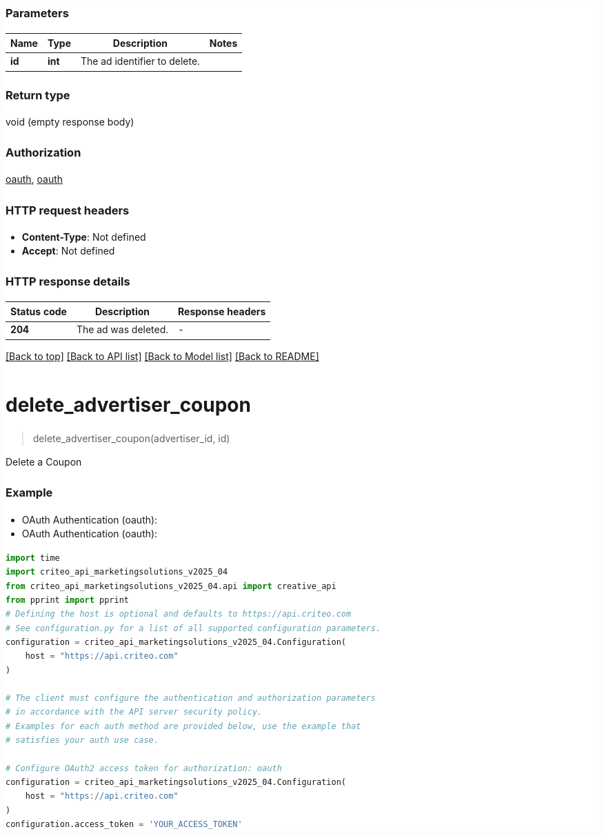 ```python
```


### Parameters

Name | Type | Description  | Notes
------------- | ------------- | ------------- | -------------
 **id** | **int**| The ad identifier to delete. |

### Return type

void (empty response body)

### Authorization

[oauth](../README.md#oauth), [oauth](../README.md#oauth)

### HTTP request headers

 - **Content-Type**: Not defined
 - **Accept**: Not defined


### HTTP response details

| Status code | Description | Response headers |
|-------------|-------------|------------------|
**204** | The ad was deleted. |  -  |

[[Back to top]](#) [[Back to API list]](../README.md#documentation-for-api-endpoints) [[Back to Model list]](../README.md#documentation-for-models) [[Back to README]](../README.md)

# **delete_advertiser_coupon**
> delete_advertiser_coupon(advertiser_id, id)



Delete a Coupon

### Example

* OAuth Authentication (oauth):
* OAuth Authentication (oauth):

```python
import time
import criteo_api_marketingsolutions_v2025_04
from criteo_api_marketingsolutions_v2025_04.api import creative_api
from pprint import pprint
# Defining the host is optional and defaults to https://api.criteo.com
# See configuration.py for a list of all supported configuration parameters.
configuration = criteo_api_marketingsolutions_v2025_04.Configuration(
    host = "https://api.criteo.com"
)

# The client must configure the authentication and authorization parameters
# in accordance with the API server security policy.
# Examples for each auth method are provided below, use the example that
# satisfies your auth use case.

# Configure OAuth2 access token for authorization: oauth
configuration = criteo_api_marketingsolutions_v2025_04.Configuration(
    host = "https://api.criteo.com"
)
configuration.access_token = 'YOUR_ACCESS_TOKEN'

```